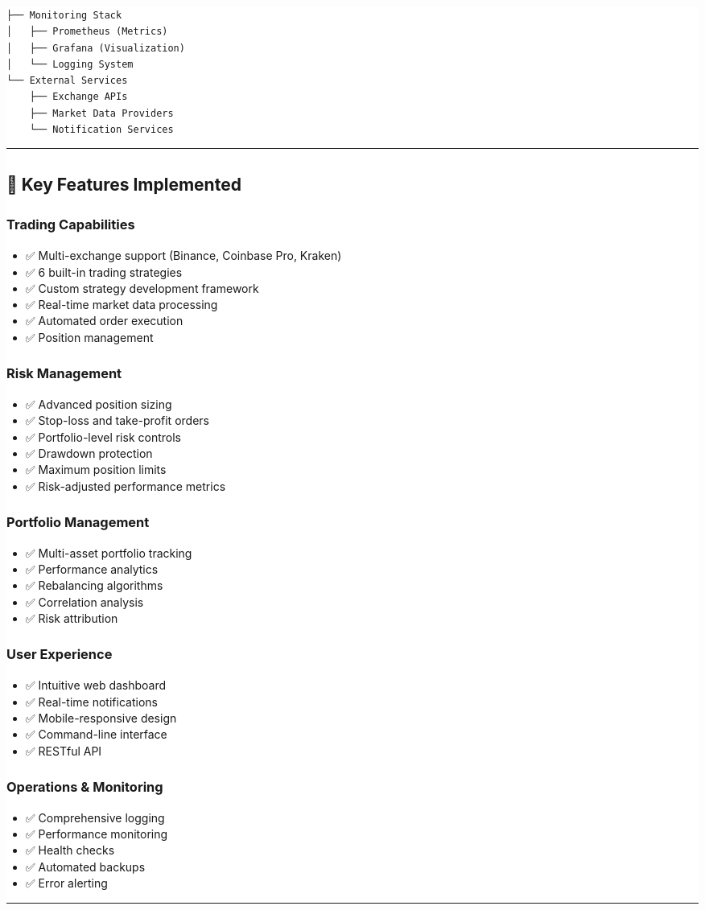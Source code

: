 ```
├── Monitoring Stack
│   ├── Prometheus (Metrics)
│   ├── Grafana (Visualization)
│   └── Logging System
└── External Services
    ├── Exchange APIs
    ├── Market Data Providers
    └── Notification Services
```

---

## 🚀 Key Features Implemented

### Trading Capabilities
- ✅ Multi-exchange support (Binance, Coinbase Pro, Kraken)
- ✅ 6 built-in trading strategies
- ✅ Custom strategy development framework
- ✅ Real-time market data processing
- ✅ Automated order execution
- ✅ Position management

### Risk Management
- ✅ Advanced position sizing
- ✅ Stop-loss and take-profit orders
- ✅ Portfolio-level risk controls
- ✅ Drawdown protection
- ✅ Maximum position limits
- ✅ Risk-adjusted performance metrics

### Portfolio Management
- ✅ Multi-asset portfolio tracking
- ✅ Performance analytics
- ✅ Rebalancing algorithms
- ✅ Correlation analysis
- ✅ Risk attribution

### User Experience
- ✅ Intuitive web dashboard
- ✅ Real-time notifications
- ✅ Mobile-responsive design
- ✅ Command-line interface
- ✅ RESTful API

### Operations & Monitoring
- ✅ Comprehensive logging
- ✅ Performance monitoring
- ✅ Health checks
- ✅ Automated backups
- ✅ Error alerting

---
